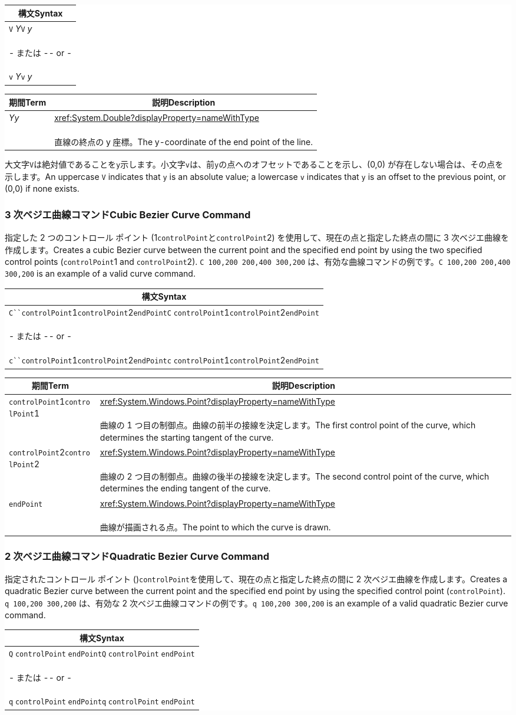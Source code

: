 |<span data-ttu-id="2222c-196">構文</span><span class="sxs-lookup"><span data-stu-id="2222c-196">Syntax</span></span>|  
|------------|  
|<span data-ttu-id="2222c-197">`V`  *Y*</span><span class="sxs-lookup"><span data-stu-id="2222c-197">`V`  *y*</span></span><br /><br /> <span data-ttu-id="2222c-198">- または -</span><span class="sxs-lookup"><span data-stu-id="2222c-198">- or -</span></span><br /><br /> <span data-ttu-id="2222c-199">`v`  *Y*</span><span class="sxs-lookup"><span data-stu-id="2222c-199">`v`  *y*</span></span>|  
  
|<span data-ttu-id="2222c-200">期間</span><span class="sxs-lookup"><span data-stu-id="2222c-200">Term</span></span>|<span data-ttu-id="2222c-201">説明</span><span class="sxs-lookup"><span data-stu-id="2222c-201">Description</span></span>|  
|----------|-----------------|  
|<span data-ttu-id="2222c-202">*Y*</span><span class="sxs-lookup"><span data-stu-id="2222c-202">*y*</span></span>|<xref:System.Double?displayProperty=nameWithType><br /><br /> <span data-ttu-id="2222c-203">直線の終点の y 座標。</span><span class="sxs-lookup"><span data-stu-id="2222c-203">The y-coordinate of the end point of the line.</span></span>|  

<span data-ttu-id="2222c-204">大文字`V`は絶対値であることを`y`示します。小文字`v`は、前`y`の点へのオフセットであることを示し、(0,0) が存在しない場合は、その点を示します。</span><span class="sxs-lookup"><span data-stu-id="2222c-204">An uppercase `V` indicates that `y` is an absolute value; a lowercase `v` indicates that `y` is an offset to the previous point, or (0,0) if none exists.</span></span>  

### <a name="cubic-bezier-curve-command"></a><span data-ttu-id="2222c-205">3 次ベジエ曲線コマンド</span><span class="sxs-lookup"><span data-stu-id="2222c-205">Cubic Bezier Curve Command</span></span>  
 <span data-ttu-id="2222c-206">指定した 2 つのコントロール ポイント (1`controlPoint`と`controlPoint`2) を使用して、現在の点と指定した終点の間に 3 次ベジエ曲線を作成します。</span><span class="sxs-lookup"><span data-stu-id="2222c-206">Creates a cubic Bezier curve between the current point and the specified end point by using the two specified control points (`controlPoint`1 and `controlPoint`2).</span></span> <span data-ttu-id="2222c-207">`C 100,200 200,400 300,200` は、有効な曲線コマンドの例です。</span><span class="sxs-lookup"><span data-stu-id="2222c-207">`C 100,200 200,400 300,200` is an example of a valid curve command.</span></span>  
  
|<span data-ttu-id="2222c-208">構文</span><span class="sxs-lookup"><span data-stu-id="2222c-208">Syntax</span></span>|  
|------------|  
|<span data-ttu-id="2222c-209">`C``controlPoint`1`controlPoint`2`endPoint`</span><span class="sxs-lookup"><span data-stu-id="2222c-209">`C` `controlPoint`1`controlPoint`2`endPoint`</span></span><br /><br /> <span data-ttu-id="2222c-210">- または -</span><span class="sxs-lookup"><span data-stu-id="2222c-210">- or -</span></span><br /><br /> <span data-ttu-id="2222c-211">`c``controlPoint`1`controlPoint`2`endPoint`</span><span class="sxs-lookup"><span data-stu-id="2222c-211">`c` `controlPoint`1`controlPoint`2`endPoint`</span></span>|  
  
|<span data-ttu-id="2222c-212">期間</span><span class="sxs-lookup"><span data-stu-id="2222c-212">Term</span></span>|<span data-ttu-id="2222c-213">説明</span><span class="sxs-lookup"><span data-stu-id="2222c-213">Description</span></span>|  
|----------|-----------------|  
|<span data-ttu-id="2222c-214">`controlPoint`1</span><span class="sxs-lookup"><span data-stu-id="2222c-214">`controlPoint`1</span></span>|<xref:System.Windows.Point?displayProperty=nameWithType><br /><br /> <span data-ttu-id="2222c-215">曲線の 1 つ目の制御点。曲線の前半の接線を決定します。</span><span class="sxs-lookup"><span data-stu-id="2222c-215">The first control point of the curve, which determines the starting tangent of the curve.</span></span>|  
|<span data-ttu-id="2222c-216">`controlPoint`2</span><span class="sxs-lookup"><span data-stu-id="2222c-216">`controlPoint`2</span></span>|<xref:System.Windows.Point?displayProperty=nameWithType><br /><br /> <span data-ttu-id="2222c-217">曲線の 2 つ目の制御点。曲線の後半の接線を決定します。</span><span class="sxs-lookup"><span data-stu-id="2222c-217">The second control point of the curve, which determines the ending tangent of the curve.</span></span>|  
|`endPoint`|<xref:System.Windows.Point?displayProperty=nameWithType><br /><br /> <span data-ttu-id="2222c-218">曲線が描画される点。</span><span class="sxs-lookup"><span data-stu-id="2222c-218">The point to which the curve is drawn.</span></span>|  
  
### <a name="quadratic-bezier-curve-command"></a><span data-ttu-id="2222c-219">2 次ベジエ曲線コマンド</span><span class="sxs-lookup"><span data-stu-id="2222c-219">Quadratic Bezier Curve Command</span></span>  
 <span data-ttu-id="2222c-220">指定されたコントロール ポイント ()`controlPoint`を使用して、現在の点と指定した終点の間に 2 次ベジエ曲線を作成します。</span><span class="sxs-lookup"><span data-stu-id="2222c-220">Creates a quadratic Bezier curve between the current point and the specified end point by using the specified control point (`controlPoint`).</span></span> <span data-ttu-id="2222c-221">`q 100,200 300,200` は、有効な 2 次ベジエ曲線コマンドの例です。</span><span class="sxs-lookup"><span data-stu-id="2222c-221">`q 100,200 300,200` is an example of a valid quadratic Bezier curve command.</span></span>  
  
|<span data-ttu-id="2222c-222">構文</span><span class="sxs-lookup"><span data-stu-id="2222c-222">Syntax</span></span>|  
|------------|  
|<span data-ttu-id="2222c-223">`Q` `controlPoint` `endPoint`</span><span class="sxs-lookup"><span data-stu-id="2222c-223">`Q` `controlPoint` `endPoint`</span></span><br /><br /> <span data-ttu-id="2222c-224">- または -</span><span class="sxs-lookup"><span data-stu-id="2222c-224">- or -</span></span><br /><br /> <span data-ttu-id="2222c-225">`q` `controlPoint` `endPoint`</span><span class="sxs-lookup"><span data-stu-id="2222c-225">`q` `controlPoint` `endPoint`</span></span>|  
  